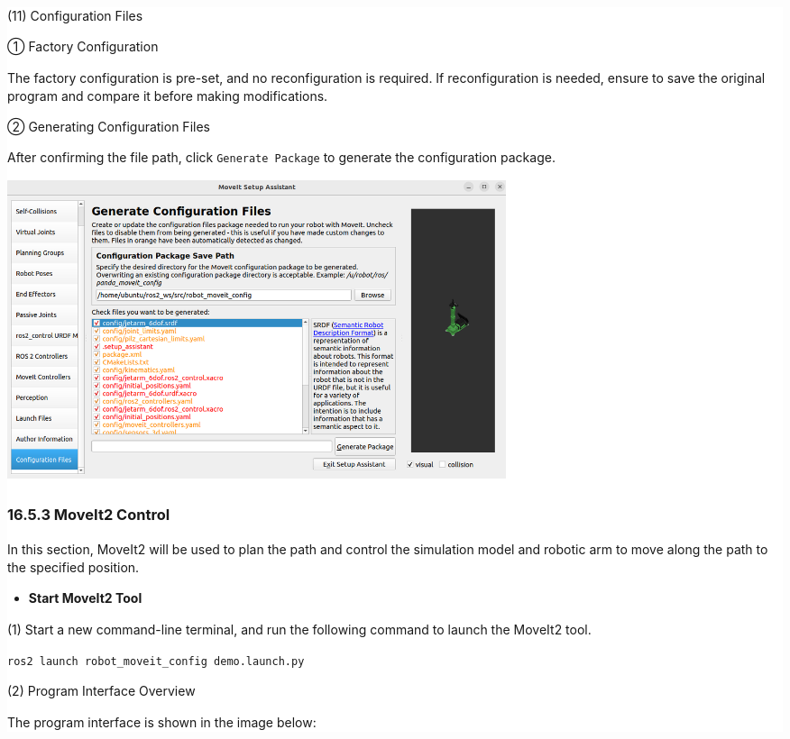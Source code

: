 (11) Configuration Files

① Factory Configuration

The factory configuration is pre-set, and no reconfiguration is required. If reconfiguration is needed, ensure to save the original program and compare it before making modifications.

② Generating Configuration Files

After confirming the file path, click `Generate Package` to generate the configuration package.

<img src="../_static/media/chapter_16\section_3/media/image34.png" style="width:5.75972in;height:3.45486in" />

### 16.5.3 MoveIt2 Control

In this section, MoveIt2 will be used to plan the path and control the simulation model and robotic arm to move along the path to the specified position.

* **Start MoveIt2 Tool**

(1) Start a new command-line terminal, and run the following command to launch the MoveIt2 tool.

```
ros2 launch robot_moveit_config demo.launch.py
```

(2) Program Interface Overview

The program interface is shown in the image below:
